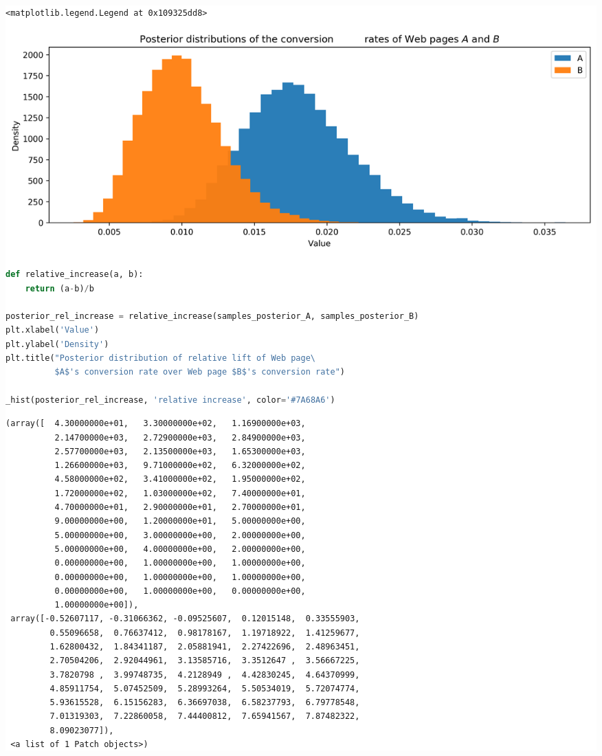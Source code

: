 



    <matplotlib.legend.Legend at 0x109325dd8>




![png](output_27_1.png)



```python
def relative_increase(a, b):
    return (a-b)/b

posterior_rel_increase = relative_increase(samples_posterior_A, samples_posterior_B)
plt.xlabel('Value')
plt.ylabel('Density')
plt.title("Posterior distribution of relative lift of Web page\
          $A$'s conversion rate over Web page $B$'s conversion rate")

_hist(posterior_rel_increase, 'relative increase', color='#7A68A6')
```




    (array([  4.30000000e+01,   3.30000000e+02,   1.16900000e+03,
              2.14700000e+03,   2.72900000e+03,   2.84900000e+03,
              2.57700000e+03,   2.13500000e+03,   1.65300000e+03,
              1.26600000e+03,   9.71000000e+02,   6.32000000e+02,
              4.58000000e+02,   3.41000000e+02,   1.95000000e+02,
              1.72000000e+02,   1.03000000e+02,   7.40000000e+01,
              4.70000000e+01,   2.90000000e+01,   2.70000000e+01,
              9.00000000e+00,   1.20000000e+01,   5.00000000e+00,
              5.00000000e+00,   3.00000000e+00,   2.00000000e+00,
              5.00000000e+00,   4.00000000e+00,   2.00000000e+00,
              0.00000000e+00,   1.00000000e+00,   1.00000000e+00,
              0.00000000e+00,   1.00000000e+00,   1.00000000e+00,
              0.00000000e+00,   1.00000000e+00,   0.00000000e+00,
              1.00000000e+00]),
     array([-0.52607117, -0.31066362, -0.09525607,  0.12015148,  0.33555903,
             0.55096658,  0.76637412,  0.98178167,  1.19718922,  1.41259677,
             1.62800432,  1.84341187,  2.05881941,  2.27422696,  2.48963451,
             2.70504206,  2.92044961,  3.13585716,  3.3512647 ,  3.56667225,
             3.7820798 ,  3.99748735,  4.2128949 ,  4.42830245,  4.64370999,
             4.85911754,  5.07452509,  5.28993264,  5.50534019,  5.72074774,
             5.93615528,  6.15156283,  6.36697038,  6.58237793,  6.79778548,
             7.01319303,  7.22860058,  7.44400812,  7.65941567,  7.87482322,
             8.09023077]),
     <a list of 1 Patch objects>)
